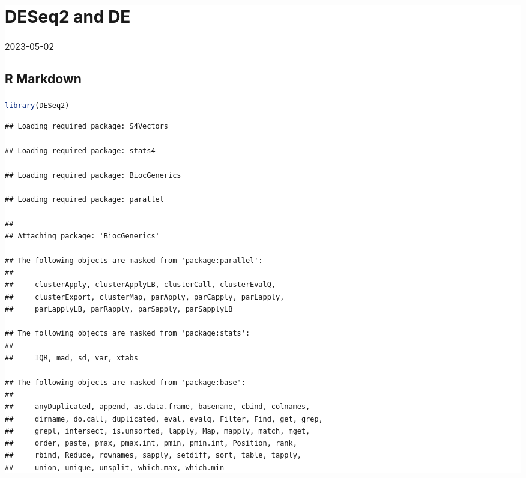 DESeq2 and DE
================
2023-05-02

## R Markdown

``` r
library(DESeq2)
```

    ## Loading required package: S4Vectors

    ## Loading required package: stats4

    ## Loading required package: BiocGenerics

    ## Loading required package: parallel

    ## 
    ## Attaching package: 'BiocGenerics'

    ## The following objects are masked from 'package:parallel':
    ## 
    ##     clusterApply, clusterApplyLB, clusterCall, clusterEvalQ,
    ##     clusterExport, clusterMap, parApply, parCapply, parLapply,
    ##     parLapplyLB, parRapply, parSapply, parSapplyLB

    ## The following objects are masked from 'package:stats':
    ## 
    ##     IQR, mad, sd, var, xtabs

    ## The following objects are masked from 'package:base':
    ## 
    ##     anyDuplicated, append, as.data.frame, basename, cbind, colnames,
    ##     dirname, do.call, duplicated, eval, evalq, Filter, Find, get, grep,
    ##     grepl, intersect, is.unsorted, lapply, Map, mapply, match, mget,
    ##     order, paste, pmax, pmax.int, pmin, pmin.int, Position, rank,
    ##     rbind, Reduce, rownames, sapply, setdiff, sort, table, tapply,
    ##     union, unique, unsplit, which.max, which.min
